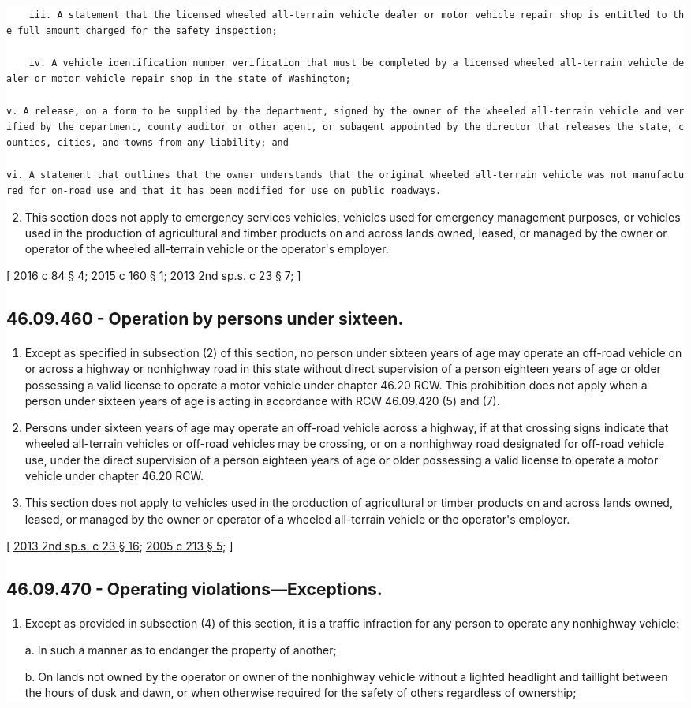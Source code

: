         iii. A statement that the licensed wheeled all-terrain vehicle dealer or motor vehicle repair shop is entitled to the full amount charged for the safety inspection;

        iv. A vehicle identification number verification that must be completed by a licensed wheeled all-terrain vehicle dealer or motor vehicle repair shop in the state of Washington;

    v. A release, on a form to be supplied by the department, signed by the owner of the wheeled all-terrain vehicle and verified by the department, county auditor or other agent, or subagent appointed by the director that releases the state, counties, cities, and towns from any liability; and

    vi. A statement that outlines that the owner understands that the original wheeled all-terrain vehicle was not manufactured for on-road use and that it has been modified for use on public roadways.

2. This section does not apply to emergency services vehicles, vehicles used for emergency management purposes, or vehicles used in the production of agricultural and timber products on and across lands owned, leased, or managed by the owner or operator of the wheeled all-terrain vehicle or the operator's employer.

\[ [2016 c 84 § 4](http://lawfilesext.leg.wa.gov/biennium/2015-16/Pdf/Bills/Session%20Laws/House/1918.SL.pdf?cite=2016%20c%2084%20§%204); [2015 c 160 § 1](http://lawfilesext.leg.wa.gov/biennium/2015-16/Pdf/Bills/Session%20Laws/House/1817.SL.pdf?cite=2015%20c%20160%20§%201); [2013 2nd sp.s. c 23 § 7](http://lawfilesext.leg.wa.gov/biennium/2013-14/Pdf/Bills/Session%20Laws/House/1632-S.SL.pdf?cite=2013%202nd%20sp.s.%20c%2023%20§%207); \]

## 46.09.460 - Operation by persons under sixteen.
1. Except as specified in subsection (2) of this section, no person under sixteen years of age may operate an off-road vehicle on or across a highway or nonhighway road in this state without direct supervision of a person eighteen years of age or older possessing a valid license to operate a motor vehicle under chapter 46.20 RCW. This prohibition does not apply when a person under sixteen years of age is acting in accordance with RCW 46.09.420 (5) and (7).

2. Persons under sixteen years of age may operate an off-road vehicle across a highway, if at that crossing signs indicate that wheeled all-terrain vehicles or off-road vehicles may be crossing, or on a nonhighway road designated for off-road vehicle use, under the direct supervision of a person eighteen years of age or older possessing a valid license to operate a motor vehicle under chapter 46.20 RCW.

3. This section does not apply to vehicles used in the production of agricultural or timber products on and across lands owned, leased, or managed by the owner or operator of a wheeled all-terrain vehicle or the operator's employer.

\[ [2013 2nd sp.s. c 23 § 16](http://lawfilesext.leg.wa.gov/biennium/2013-14/Pdf/Bills/Session%20Laws/House/1632-S.SL.pdf?cite=2013%202nd%20sp.s.%20c%2023%20§%2016); [2005 c 213 § 5](http://lawfilesext.leg.wa.gov/biennium/2005-06/Pdf/Bills/Session%20Laws/House/1003.SL.pdf?cite=2005%20c%20213%20§%205); \]

## 46.09.470 - Operating violations—Exceptions.
1. Except as provided in subsection (4) of this section, it is a traffic infraction for any person to operate any nonhighway vehicle:

    a. In such a manner as to endanger the property of another;

    b. On lands not owned by the operator or owner of the nonhighway vehicle without a lighted headlight and taillight between the hours of dusk and dawn, or when otherwise required for the safety of others regardless of ownership;
